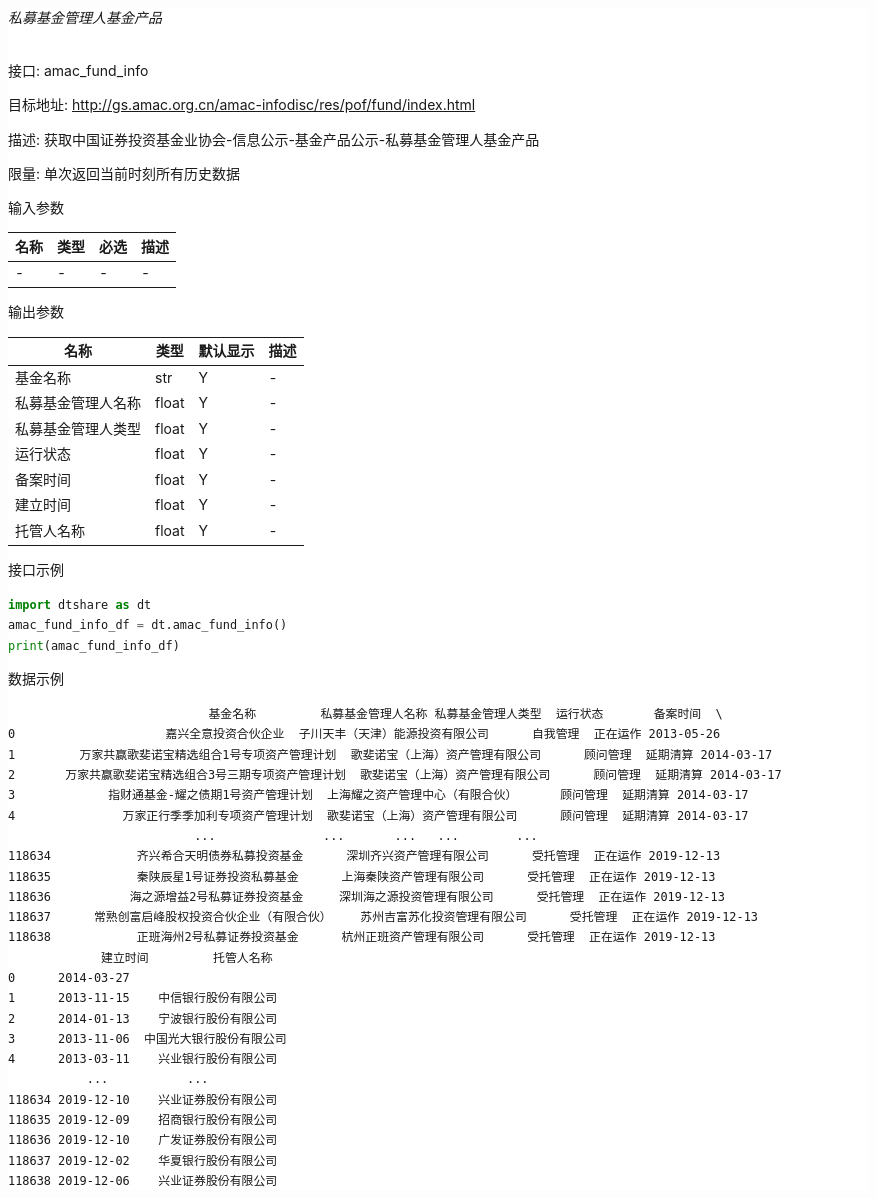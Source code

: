 ###### 私募基金管理人基金产品

接口: amac_fund_info

目标地址: http://gs.amac.org.cn/amac-infodisc/res/pof/fund/index.html

描述: 获取中国证券投资基金业协会-信息公示-基金产品公示-私募基金管理人基金产品

限量: 单次返回当前时刻所有历史数据

输入参数

| 名称   | 类型 | 必选 | 描述 |
| -------- | ---- | ---- | --- |
| - | -  | -    |   - |

输出参数

| 名称          | 类型 | 默认显示 | 描述           |
| --------------- | ----- | -------- | ---------------- |
| 基金名称      | str   | Y        | -  |
| 私募基金管理人名称      | float   | Y        | -   |
| 私募基金管理人类型      | float   | Y        | -   |
| 运行状态      | float   | Y        | -   |
| 备案时间      | float   | Y        | -   |
| 建立时间      | float   | Y        | -   |
| 托管人名称      | float   | Y        | -   |

接口示例

```python
import dtshare as dt
amac_fund_info_df = dt.amac_fund_info()
print(amac_fund_info_df)
```

数据示例

```
                            基金名称         私募基金管理人名称 私募基金管理人类型  运行状态       备案时间  \
0                     嘉兴全意投资合伙企业  子川天丰（天津）能源投资有限公司      自我管理  正在运作 2013-05-26   
1         万家共赢歌斐诺宝精选组合1号专项资产管理计划  歌斐诺宝（上海）资产管理有限公司      顾问管理  延期清算 2014-03-17   
2       万家共赢歌斐诺宝精选组合3号三期专项资产管理计划  歌斐诺宝（上海）资产管理有限公司      顾问管理  延期清算 2014-03-17   
3             指财通基金-耀之债期1号资产管理计划  上海耀之资产管理中心（有限合伙）      顾问管理  延期清算 2014-03-17   
4               万家正行季季加利专项资产管理计划  歌斐诺宝（上海）资产管理有限公司      顾问管理  延期清算 2014-03-17   
                          ...               ...       ...   ...        ...   
118634            齐兴希合天明债券私募投资基金      深圳齐兴资产管理有限公司      受托管理  正在运作 2019-12-13   
118635            秦陕辰星1号证券投资私募基金      上海秦陕资产管理有限公司      受托管理  正在运作 2019-12-13   
118636           海之源增益2号私募证券投资基金     深圳海之源投资管理有限公司      受托管理  正在运作 2019-12-13   
118637      常熟创富启峰股权投资合伙企业（有限合伙）    苏州吉富苏化投资管理有限公司      受托管理  正在运作 2019-12-13   
118638            正班海州2号私募证券投资基金      杭州正班资产管理有限公司      受托管理  正在运作 2019-12-13   
             建立时间         托管人名称  
0      2014-03-27                
1      2013-11-15    中信银行股份有限公司  
2      2014-01-13    宁波银行股份有限公司  
3      2013-11-06  中国光大银行股份有限公司  
4      2013-03-11    兴业银行股份有限公司  
           ...           ...  
118634 2019-12-10    兴业证券股份有限公司  
118635 2019-12-09    招商银行股份有限公司  
118636 2019-12-10    广发证券股份有限公司  
118637 2019-12-02    华夏银行股份有限公司  
118638 2019-12-06    兴业证券股份有限公司  
```
